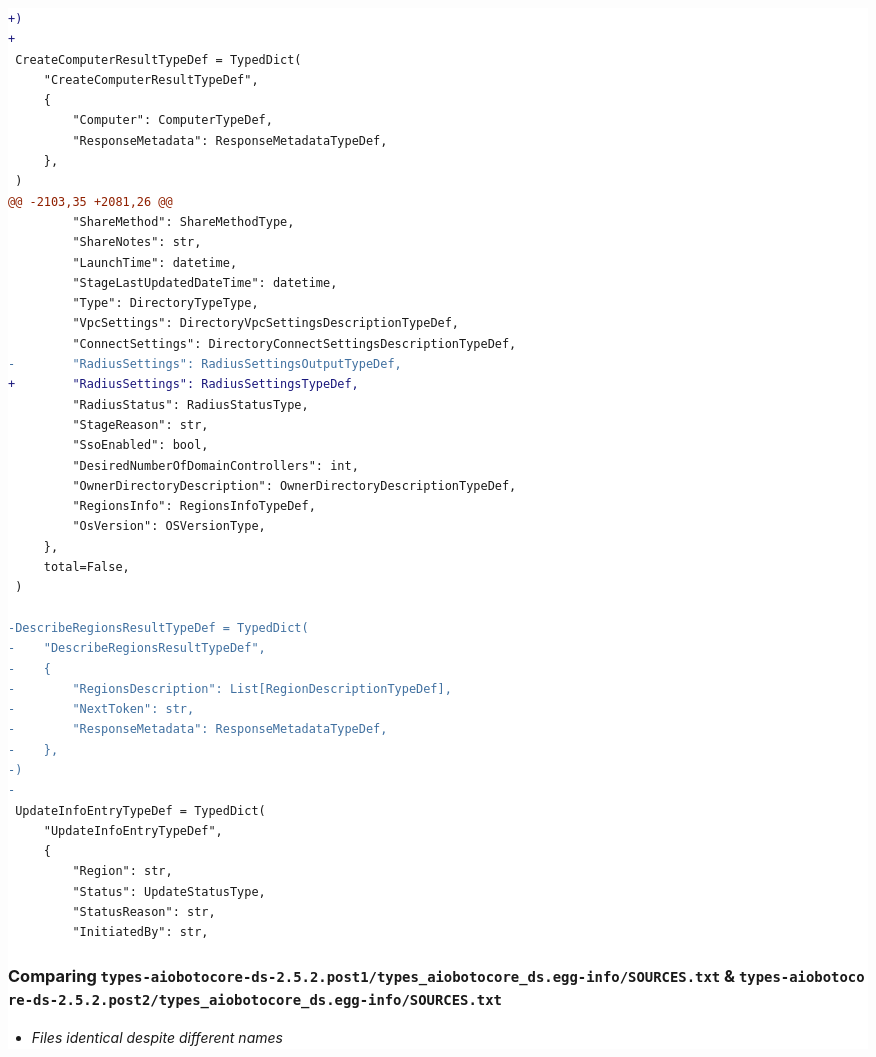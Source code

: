 ```diff
+)
+
 CreateComputerResultTypeDef = TypedDict(
     "CreateComputerResultTypeDef",
     {
         "Computer": ComputerTypeDef,
         "ResponseMetadata": ResponseMetadataTypeDef,
     },
 )
@@ -2103,35 +2081,26 @@
         "ShareMethod": ShareMethodType,
         "ShareNotes": str,
         "LaunchTime": datetime,
         "StageLastUpdatedDateTime": datetime,
         "Type": DirectoryTypeType,
         "VpcSettings": DirectoryVpcSettingsDescriptionTypeDef,
         "ConnectSettings": DirectoryConnectSettingsDescriptionTypeDef,
-        "RadiusSettings": RadiusSettingsOutputTypeDef,
+        "RadiusSettings": RadiusSettingsTypeDef,
         "RadiusStatus": RadiusStatusType,
         "StageReason": str,
         "SsoEnabled": bool,
         "DesiredNumberOfDomainControllers": int,
         "OwnerDirectoryDescription": OwnerDirectoryDescriptionTypeDef,
         "RegionsInfo": RegionsInfoTypeDef,
         "OsVersion": OSVersionType,
     },
     total=False,
 )
 
-DescribeRegionsResultTypeDef = TypedDict(
-    "DescribeRegionsResultTypeDef",
-    {
-        "RegionsDescription": List[RegionDescriptionTypeDef],
-        "NextToken": str,
-        "ResponseMetadata": ResponseMetadataTypeDef,
-    },
-)
-
 UpdateInfoEntryTypeDef = TypedDict(
     "UpdateInfoEntryTypeDef",
     {
         "Region": str,
         "Status": UpdateStatusType,
         "StatusReason": str,
         "InitiatedBy": str,
```

### Comparing `types-aiobotocore-ds-2.5.2.post1/types_aiobotocore_ds.egg-info/SOURCES.txt` & `types-aiobotocore-ds-2.5.2.post2/types_aiobotocore_ds.egg-info/SOURCES.txt`

 * *Files identical despite different names*

